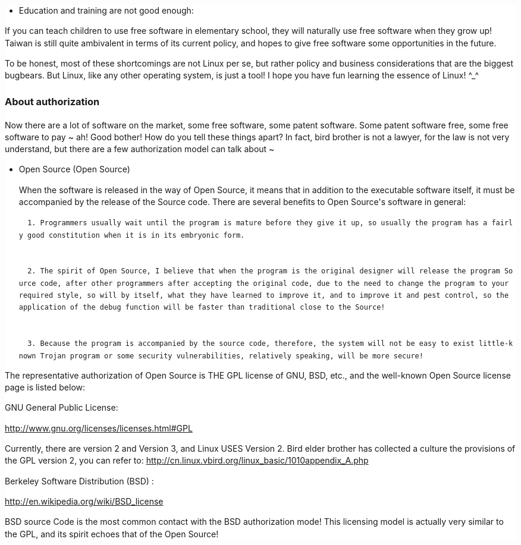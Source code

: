 
- Education and training are not good enough:

If you can teach children to use free software in elementary school, they will naturally use free software when they grow up! Taiwan is still quite ambivalent in terms of its current policy, and hopes to give free software some opportunities in the future.


To be honest, most of these shortcomings are not Linux per se, but rather policy and business considerations that are the biggest bugbears. But Linux, like any other operating system, is just a tool! I hope you have fun learning the essence of Linux! ^_^

### About authorization


Now there are a lot of software on the market, some free software, some patent software. Some patent software free, some free software to pay ~ ah! Good bother! How do you tell these things apart? In fact, bird brother is not a lawyer, for the law is not very understand, but there are a few authorization model can talk about ~


- Open Source (Open Source)


    When the software is released in the way of Open Source, it means that in addition to the executable software itself, it must be accompanied by the release of the Source code. There are several benefits to Open Source's software in general:


        1. Programmers usually wait until the program is mature before they give it up, so usually the program has a fairly good constitution when it is in its embryonic form.


        2. The spirit of Open Source, I believe that when the program is the original designer will release the program Source code, after other programmers after accepting the original code, due to the need to change the program to your required style, so will by itself, what they have learned to improve it, and to improve it and pest control, so the application of the debug function will be faster than traditional close to the Source!


        3. Because the program is accompanied by the source code, therefore, the system will not be easy to exist little-known Trojan program or some security vulnerabilities, relatively speaking, will be more secure!


The representative authorization of Open Source is THE GPL license of GNU, BSD, etc., and the well-known Open Source license page is listed below:


GNU General Public License:

http://www.gnu.org/licenses/licenses.html#GPL

Currently, there are version 2 and Version 3, and Linux USES Version 2. Bird elder brother has collected a culture the provisions of the GPL version 2, you can refer to: http://cn.linux.vbird.org/linux_basic/1010appendix_A.php


Berkeley Software Distribution (BSD) :

http://en.wikipedia.org/wiki/BSD_license

BSD source Code is the most common contact with the BSD authorization mode! This licensing model is actually very similar to the GPL, and its spirit echoes that of the Open Source!
